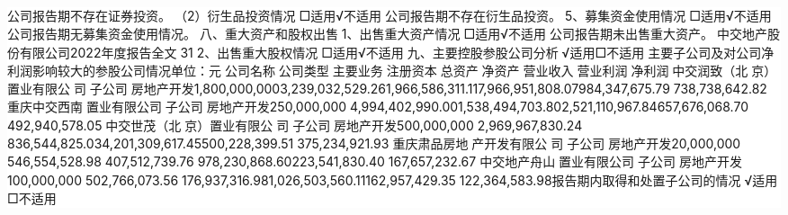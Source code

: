 公司报告期不存在证券投资。
（2）衍生品投资情况
□适用√不适用
公司报告期不存在衍生品投资。
5、募集资金使用情况
□适用√不适用
公司报告期无募集资金使用情况。
八、重大资产和股权出售
1、出售重大资产情况
□适用√不适用
公司报告期未出售重大资产。
中交地产股份有限公司2022年度报告全文
31
2、出售重大股权情况
□适用√不适用
九、主要控股参股公司分析
√适用□不适用
主要子公司及对公司净利润影响较大的参股公司情况单位：元
公司名称
公司类型
主要业务
注册资本
总资产
净资产
营业收入
营业利润
净利润
中交润致（北
京）置业有限公
司
子公司
房地产开发1,800,000,0003,239,032,529.261,966,586,311.117,966,951,808.07984,347,675.79
738,738,642.82
重庆中交西南
置业有限公司
子公司
房地产开发250,000,000
4,994,402,990.001,538,494,703.802,521,110,967.84657,676,068.70
492,940,578.05
中交世茂（北
京）置业有限公
司
子公司
房地产开发500,000,000
2,969,967,830.24
836,544,825.034,201,309,617.45500,228,399.51
375,234,921.93
重庆肃品房地
产开发有限公
司
子公司
房地产开发20,000,000
546,554,528.98
407,512,739.76
978,230,868.60223,541,830.40
167,657,232.67
中交地产舟山
置业有限公司
子公司
房地产开发100,000,000
502,766,073.56
176,937,316.981,026,503,560.11162,957,429.35
122,364,583.98报告期内取得和处置子公司的情况
√适用□不适用
